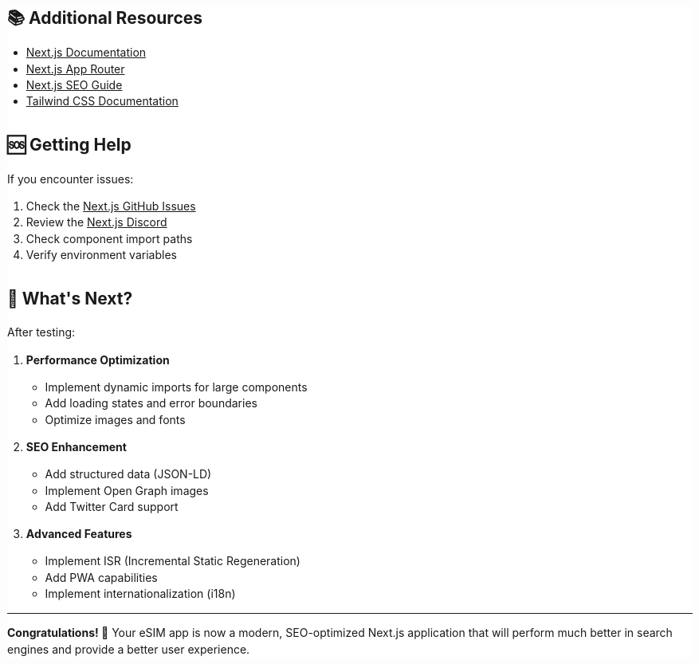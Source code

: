 ## 📚 Additional Resources

- [Next.js Documentation](https://nextjs.org/docs)
- [Next.js App Router](https://nextjs.org/docs/app)
- [Next.js SEO Guide](https://nextjs.org/learn/seo/introduction-to-seo)
- [Tailwind CSS Documentation](https://tailwindcss.com/docs)

## 🆘 Getting Help

If you encounter issues:

1. Check the [Next.js GitHub Issues](https://github.com/vercel/next.js/issues)
2. Review the [Next.js Discord](https://discord.gg/nextjs)
3. Check component import paths
4. Verify environment variables

## 🎯 What's Next?

After testing:

1. **Performance Optimization**
   - Implement dynamic imports for large components
   - Add loading states and error boundaries
   - Optimize images and fonts

2. **SEO Enhancement**
   - Add structured data (JSON-LD)
   - Implement Open Graph images
   - Add Twitter Card support

3. **Advanced Features**
   - Implement ISR (Incremental Static Regeneration)
   - Add PWA capabilities
   - Implement internationalization (i18n)

---

**Congratulations! 🎉** Your eSIM app is now a modern, SEO-optimized Next.js application that will perform much better in search engines and provide a better user experience.
